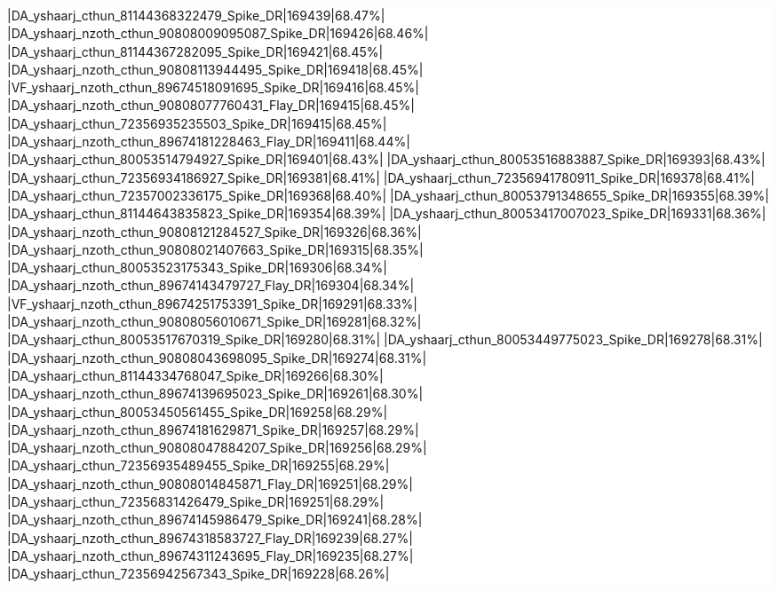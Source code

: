 |DA_yshaarj_cthun_81144368322479_Spike_DR|169439|68.47%|
|DA_yshaarj_nzoth_cthun_90808009095087_Spike_DR|169426|68.46%|
|DA_yshaarj_cthun_81144367282095_Spike_DR|169421|68.45%|
|DA_yshaarj_nzoth_cthun_90808113944495_Spike_DR|169418|68.45%|
|VF_yshaarj_nzoth_cthun_89674518091695_Spike_DR|169416|68.45%|
|DA_yshaarj_nzoth_cthun_90808077760431_Flay_DR|169415|68.45%|
|DA_yshaarj_cthun_72356935235503_Spike_DR|169415|68.45%|
|DA_yshaarj_nzoth_cthun_89674181228463_Flay_DR|169411|68.44%|
|DA_yshaarj_cthun_80053514794927_Spike_DR|169401|68.43%|
|DA_yshaarj_cthun_80053516883887_Spike_DR|169393|68.43%|
|DA_yshaarj_cthun_72356934186927_Spike_DR|169381|68.41%|
|DA_yshaarj_cthun_72356941780911_Spike_DR|169378|68.41%|
|DA_yshaarj_cthun_72357002336175_Spike_DR|169368|68.40%|
|DA_yshaarj_cthun_80053791348655_Spike_DR|169355|68.39%|
|DA_yshaarj_cthun_81144643835823_Spike_DR|169354|68.39%|
|DA_yshaarj_cthun_80053417007023_Spike_DR|169331|68.36%|
|DA_yshaarj_nzoth_cthun_90808121284527_Spike_DR|169326|68.36%|
|DA_yshaarj_nzoth_cthun_90808021407663_Spike_DR|169315|68.35%|
|DA_yshaarj_cthun_80053523175343_Spike_DR|169306|68.34%|
|DA_yshaarj_nzoth_cthun_89674143479727_Flay_DR|169304|68.34%|
|VF_yshaarj_nzoth_cthun_89674251753391_Spike_DR|169291|68.33%|
|DA_yshaarj_nzoth_cthun_90808056010671_Spike_DR|169281|68.32%|
|DA_yshaarj_cthun_80053517670319_Spike_DR|169280|68.31%|
|DA_yshaarj_cthun_80053449775023_Spike_DR|169278|68.31%|
|DA_yshaarj_nzoth_cthun_90808043698095_Spike_DR|169274|68.31%|
|DA_yshaarj_cthun_81144334768047_Spike_DR|169266|68.30%|
|DA_yshaarj_nzoth_cthun_89674139695023_Spike_DR|169261|68.30%|
|DA_yshaarj_cthun_80053450561455_Spike_DR|169258|68.29%|
|DA_yshaarj_nzoth_cthun_89674181629871_Spike_DR|169257|68.29%|
|DA_yshaarj_nzoth_cthun_90808047884207_Spike_DR|169256|68.29%|
|DA_yshaarj_cthun_72356935489455_Spike_DR|169255|68.29%|
|DA_yshaarj_nzoth_cthun_90808014845871_Flay_DR|169251|68.29%|
|DA_yshaarj_cthun_72356831426479_Spike_DR|169251|68.29%|
|DA_yshaarj_nzoth_cthun_89674145986479_Spike_DR|169241|68.28%|
|DA_yshaarj_nzoth_cthun_89674318583727_Flay_DR|169239|68.27%|
|DA_yshaarj_nzoth_cthun_89674311243695_Flay_DR|169235|68.27%|
|DA_yshaarj_cthun_72356942567343_Spike_DR|169228|68.26%|